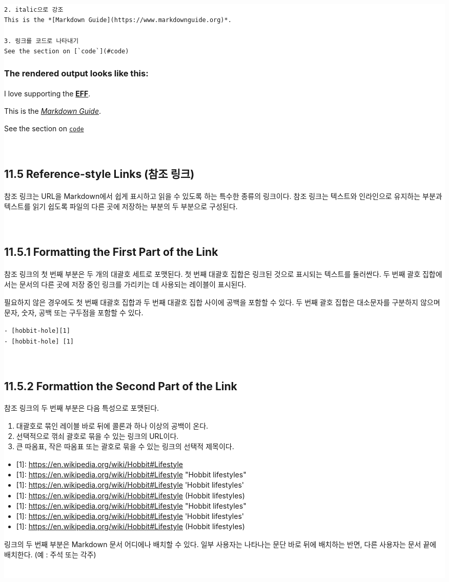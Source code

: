     2. italic으로 강조
    This is the *[Markdown Guide](https://www.markdownguide.org)*.

    3. 링크를 코드로 나타내기
    See the section on [`code`](#code)

### The rendered output looks like this:

I  love supporting the **[EFF](https://eff.org)**.
 
This is the *[Markdown Guide](https://www.markdownguide.org)*.

See the section on [`code`](#code)

<br>

## 11.5 Reference-style Links (참조 링크)

참조 링크는 URL을 Markdown에서 쉽게 표시하고 읽을 수 있도록 하는 특수한 종류의 링크이다. 참조 링크는 텍스트와 인라인으로 유지하는 부분과 텍스트를 읽기 쉽도록 파일의 다른 곳에 저장하는 부분의 두 부분으로 구성된다.

<br>

## 11.5.1 Formatting the First Part of the Link

참조 링크의 첫 번째 부분은 두 개의 대괄호 세트로 포맷된다. 첫 번째 대괄호 집합은 링크된 것으로 표시되는 텍스트를 둘러싼다. 두 번째 괄호 집합에서는 문서의 다른 곳에 저장 중인 링크를 가리키는 데 사용되는 레이블이 표시된다.

필요하지 않은 경우에도 첫 번째 대괄호 집합과 두 번째 대괄호 집합 사이에 공백을 포함할 수 있다. 두 번째 괄호 집합은 대소문자를 구분하지 않으며 문자, 숫자, 공백 또는 구두점을 포함할 수 있다.

    - [hobbit-hole][1]  
    - [hobbit-hole] [1]

<br>

## 11.5.2 Formattion the Second Part of the Link

참조 링크의 두 번째 부분은 다음 특성으로 포맷된다.

1. 대괄호로 묶인 레이블 바로 뒤에 콜론과 하나 이상의 공백이 온다.
2. 선택적으로 꺾쇠 괄호로 묶을 수 있는 링크의 URL이다.
3. 큰 따옴표, 작은 따옴표 또는 괄호로 묶을 수 있는 링크의 선택적 제목이다.

- \[1\]: https://en.wikipedia.org/wiki/Hobbit#Lifestyle
- \[1\]: https://en.wikipedia.org/wiki/Hobbit#Lifestyle "Hobbit lifestyles"
- \[1\]: https://en.wikipedia.org/wiki/Hobbit#Lifestyle 'Hobbit lifestyles'
- \[1\]: https://en.wikipedia.org/wiki/Hobbit#Lifestyle (Hobbit lifestyles)
- \[1\]: <https://en.wikipedia.org/wiki/Hobbit#Lifestyle> "Hobbit lifestyles"
- \[1\]: <https://en.wikipedia.org/wiki/Hobbit#Lifestyle> 'Hobbit lifestyles'
- \[1\]: <https://en.wikipedia.org/wiki/Hobbit#Lifestyle> (Hobbit lifestyles)

링크의 두 번째 부분은 Markdown 문서 어디에나 배치할 수 있다. 일부 사용자는 나타나는 문단 바로 뒤에 배치하는 반면, 다른 사용자는 문서 끝에 배치한다. (예 : 주석 또는 각주)

<br>


[1]: <https://en.wikipedia.org/wiki/Hobbit#Lifestyle> "Hobbitt lifestyles"